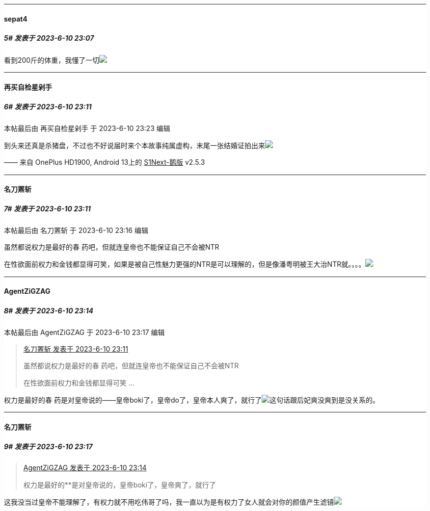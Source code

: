 *****

####  sepat4  
##### 5#       发表于 2023-6-10 23:07

看到200斤的体重，我懂了一切<img src="https://static.saraba1st.com/image/smiley/face2017/020.png" referrerpolicy="no-referrer">

*****

####  再买自检星剁手  
##### 6#       发表于 2023-6-10 23:11

 本帖最后由 再买自检星剁手 于 2023-6-10 23:23 编辑 

到头来还真是杀猪盘，不过也不好说届时来个本故事纯属虚构，末尾一张结婚证拍出来<img src="https://static.saraba1st.com/image/smiley/face2017/065.png" referrerpolicy="no-referrer">

—— 来自 OnePlus HD1900, Android 13上的 [S1Next-鹅版](https://github.com/ykrank/S1-Next/releases) v2.5.3

*****

####  名刀罴斩  
##### 7#       发表于 2023-6-10 23:11

 本帖最后由 名刀罴斩 于 2023-6-10 23:16 编辑 

虽然都说权力是最好的春 药吧，但就连皇帝也不能保证自己不会被NTR

在性欲面前权力和金钱都显得可笑，如果是被自己性魅力更强的NTR是可以理解的，但是像潘粤明被王大治NTR就。。。。<img src="https://static.saraba1st.com/image/smiley/face2017/037.png" referrerpolicy="no-referrer">

*****

####  AgentZiGZAG  
##### 8#       发表于 2023-6-10 23:14

 本帖最后由 AgentZiGZAG 于 2023-6-10 23:17 编辑 
<blockquote><a href="httphttps://bbs.saraba1st.com/2b/forum.php?mod=redirect&amp;goto=findpost&amp;pid=61223140&amp;ptid=2139397" target="_blank">名刀罴斩 发表于 2023-6-10 23:11</a>

虽然都说权力是最好的春 药吧，但就连皇帝也不能保证自己不会被NTR

在性欲面前权力和金钱都显得可笑 ...</blockquote>
权力是最好的春 药是对皇帝说的——皇帝boki了，皇帝do了，皇帝本人爽了，就行了<img src="https://static.saraba1st.com/image/smiley/face2017/067.png" referrerpolicy="no-referrer">这句话跟后妃爽没爽到是没关系的。

*****

####  名刀罴斩  
##### 9#       发表于 2023-6-10 23:17

<blockquote><a href="httphttps://bbs.saraba1st.com/2b/forum.php?mod=redirect&amp;goto=findpost&amp;pid=61223157&amp;ptid=2139397" target="_blank">AgentZiGZAG 发表于 2023-6-10 23:14</a>

权力是最好的**是对皇帝说的，皇帝boki了，皇帝爽了，就行了</blockquote>
这我没当过皇帝不能理解了，有权力就不用吃伟哥了吗，我一直以为是有权力了女人就会对你的颜值产生滤镜<img src="https://static.saraba1st.com/image/smiley/face2017/047.png" referrerpolicy="no-referrer">
